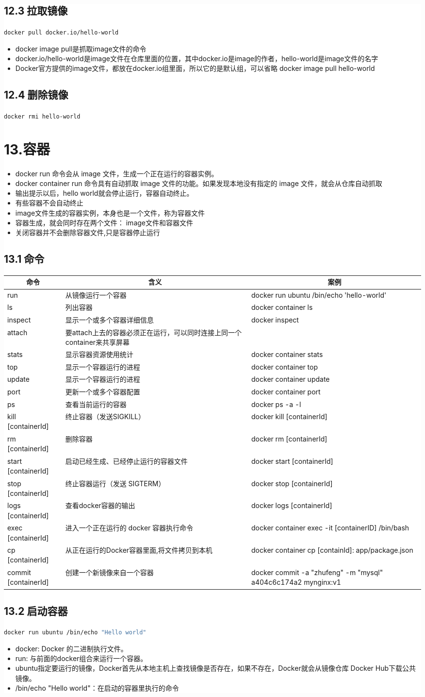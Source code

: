 ## 12.3 拉取镜像
```bash
docker pull docker.io/hello-world
```
- docker image pull是抓取image文件的命令
- docker.io/hello-world是image文件在仓库里面的位置，其中docker.io是image的作者，hello-world是image文件的名字
- Docker官方提供的image文件，都放在docker.io组里面，所以它的是默认组，可以省略 docker image pull hello-world
## 12.4 删除镜像 
```bash
docker rmi hello-world
```
# 13.容器
- docker run 命令会从 image 文件，生成一个正在运行的容器实例。
- docker container run 命令具有自动抓取 image 文件的功能。如果发现本地没有指定的 image 文件，就会从仓库自动抓取
- 输出提示以后，hello world就会停止运行，容器自动终止。
- 有些容器不会自动终止
- image文件生成的容器实例，本身也是一个文件，称为容器文件
- 容器生成，就会同时存在两个文件： image文件和容器文件
- 关闭容器并不会删除容器文件,只是容器停止运行
## 13.1 命令
| 命令 | 含义 | 案例 |
| --- | --- | --- |
| run | 从镜像运行一个容器 | docker run ubuntu /bin/echo 'hello-world' |
| ls | 列出容器 | docker container ls |
| inspect | 显示一个或多个容器详细信息 | docker inspect |
| attach | 要attach上去的容器必须正在运行，可以同时连接上同一个container来共享屏幕 |
| stats | 显示容器资源使用统计 | docker container stats |
| top | 显示一个容器运行的进程 | docker container top |
| update | 显示一个容器运行的进程 | docker container update |
| port | 更新一个或多个容器配置 | docker container port |
| ps | 查看当前运行的容器 | docker ps -a -l |
| kill [containerId] | 终止容器（发送SIGKILL） | docker kill [containerId] |
| rm [containerId] | 删除容器 | docker rm [containerId] |
| start [containerId] | 启动已经生成、已经停止运行的容器文件 | docker start [containerId] |
| stop [containerId] | 终止容器运行（发送 SIGTERM） | docker stop [containerId] |
| logs [containerId] | 查看docker容器的输出 | docker logs [containerId] |
| exec [containerId] | 进入一个正在运行的 docker 容器执行命令 | docker container exec -it [containerID] /bin/bash |
| cp [containerId] | 从正在运行的Docker容器里面,将文件拷贝到本机 | docker container cp [containId]: app/package.json |
| commit [containerId] | 创建一个新镜像来自一个容器 | docker commit -a "zhufeng" -m "mysql" a404c6c174a2 mynginx:v1 |
## 13.2 启动容器
```bash
docker run ubuntu /bin/echo "Hello world"
```
- docker: Docker 的二进制执行文件。
- run: 与前面的docker组合来运行一个容器。
- ubuntu指定要运行的镜像，Docker首先从本地主机上查找镜像是否存在，如果不存在，Docker就会从镜像仓库 Docker Hub下载公共镜像。
- /bin/echo "Hello world"：在启动的容器里执行的命令